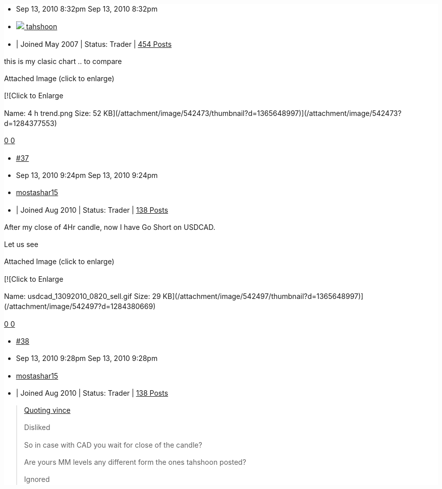  * Sep 13, 2010 8:32pm  Sep 13, 2010 8:32pm 

  * [![](https://assets.faireconomy.media/nfs/customavatars/thumbs/medium/avatar40570_6.gif) tahshoon](tahshoon)

  * | Joined May 2007  | Status: Trader | [454 Posts](/search?do=process&provider=Member&searchuser=40570)

this is my clasic chart .. to compare 

Attached Image (click to enlarge)

[![Click to Enlarge

Name: 4 h trend.png
Size: 52 KB](/attachment/image/542473/thumbnail?d=1365648997)](/attachment/image/542473?d=1284377553)   

[0 ](javascript:void\(0\);) [0 ](javascript:void\(0\);)

  * [#37](/thread/post/4017758#post4017758 "Post Permalink")

  * Sep 13, 2010 9:24pm  Sep 13, 2010 9:24pm 

  * [ mostashar15](mostashar15)

  * | Joined Aug 2010  | Status: Trader | [138 Posts](/search?do=process&provider=Member&searchuser=150130)

After my close of 4Hr candle, now I have Go Short on USDCAD.  
  
Let us see 

Attached Image (click to enlarge)

[![Click to Enlarge

Name: usdcad_13092010_0820_sell.gif
Size: 29 KB](/attachment/image/542497/thumbnail?d=1365648997)](/attachment/image/542497?d=1284380669)   

[0 ](javascript:void\(0\);) [0 ](javascript:void\(0\);)

  * [#38](/thread/post/4017766#post4017766 "Post Permalink")

  * Sep 13, 2010 9:28pm  Sep 13, 2010 9:28pm 

  * [ mostashar15](mostashar15)

  * | Joined Aug 2010  | Status: Trader | [138 Posts](/search?do=process&provider=Member&searchuser=150130)

> [Quoting vince](/thread/post/4017617#post4017617 "View Quoted Post")
> 
> Disliked
> 
> So in case with CAD you wait for close of the candle?  
>    
>  Are yours MM levels any different form the ones tahshoon posted?
> 
> Ignored
